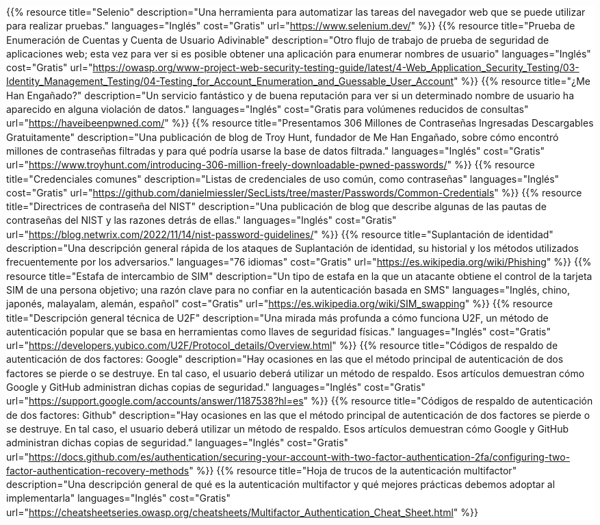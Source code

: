 {{% resource title="Selenio" description="Una herramienta para automatizar las tareas del navegador web que se puede utilizar para realizar pruebas." languages="Inglés" cost="Gratis" url="https://www.selenium.dev/" %}}
{{% resource title="Prueba de Enumeración de Cuentas y Cuenta de Usuario Adivinable" description="Otro flujo de trabajo de prueba de seguridad de aplicaciones web; esta vez para ver si es posible obtener una aplicación para enumerar nombres de usuario" languages="Inglés" cost="Gratis" url="https://owasp.org/www-project-web-security-testing-guide/latest/4-Web_Application_Security_Testing/03-Identity_Management_Testing/04-Testing_for_Account_Enumeration_and_Guessable_User_Account" %}}
{{% resource title="¿Me Han Engañado?" description="Un servicio fantástico y de buena reputación para ver si un determinado nombre de usuario ha aparecido en alguna violación de datos." languages="Inglés" cost="Gratis para volúmenes reducidos de consultas" url="https://haveibeenpwned.com/" %}}
{{% resource title="Presentamos 306 Millones de Contraseñas Ingresadas Descargables Gratuitamente" description="Una publicación de blog de Troy Hunt, fundador de Me Han Engañado, sobre cómo encontró millones de contraseñas filtradas y para qué podría usarse la base de datos filtrada." languages="Inglés" cost="Gratis" url="https://www.troyhunt.com/introducing-306-million-freely-downloadable-pwned-passwords/" %}}
{{% resource title="Credenciales comunes" description="Listas de credenciales de uso común, como contraseñas" languages="Inglés" cost="Gratis" url="https://github.com/danielmiessler/SecLists/tree/master/Passwords/Common-Credentials" %}}
{{% resource title="Directrices de contraseña del NIST" description="Una publicación de blog que describe algunas de las pautas de contraseñas del NIST y las razones detrás de ellas." languages="Inglés" cost="Gratis" url="https://blog.netwrix.com/2022/11/14/nist-password-guidelines/" %}}
{{% resource title="Suplantación de identidad" description="Una descripción general rápida de los ataques de Suplantación de identidad, su historial y los métodos utilizados frecuentemente por los adversarios." languages="76 idiomas" cost="Gratis" url="https://es.wikipedia.org/wiki/Phishing" %}}
{{% resource title="Estafa de intercambio de SIM" description="Un tipo de estafa en la que un atacante obtiene el control de la tarjeta SIM de una persona objetivo; una razón clave para no confiar en la autenticación basada en SMS" languages="Inglés, chino, japonés, malayalam, alemán, español" cost="Gratis" url="https://es.wikipedia.org/wiki/SIM_swapping" %}}
{{% resource title="Descripción general técnica de U2F" description="Una mirada más profunda a cómo funciona U2F, un método de autenticación popular que se basa en herramientas como llaves de seguridad físicas." languages="Inglés" cost="Gratis" url="https://developers.yubico.com/U2F/Protocol_details/Overview.html" %}}
{{% resource title="Códigos de respaldo de autenticación de dos factores: Google" description="Hay ocasiones en las que el método principal de autenticación de dos factores se pierde o se destruye. En tal caso, el usuario deberá utilizar un método de respaldo. Esos artículos demuestran cómo Google y GitHub administran dichas copias de seguridad." languages="Inglés" cost="Gratis" url="https://support.google.com/accounts/answer/1187538?hl=es" %}}
{{% resource title="Códigos de respaldo de autenticación de dos factores: Github" description="Hay ocasiones en las que el método principal de autenticación de dos factores se pierde o se destruye. En tal caso, el usuario deberá utilizar un método de respaldo. Esos artículos demuestran cómo Google y GitHub administran dichas copias de seguridad." languages="Inglés" cost="Gratis" url="https://docs.github.com/es/authentication/securing-your-account-with-two-factor-authentication-2fa/configuring-two-factor-authentication-recovery-methods" %}}
{{% resource title="Hoja de trucos de la autenticación multifactor" description="Una descripción general de qué es la autenticación multifactor y qué mejores prácticas debemos adoptar al implementarla" languages="Inglés" cost="Gratis" url="https://cheatsheetseries.owasp.org/cheatsheets/Multifactor_Authentication_Cheat_Sheet.html" %}}
